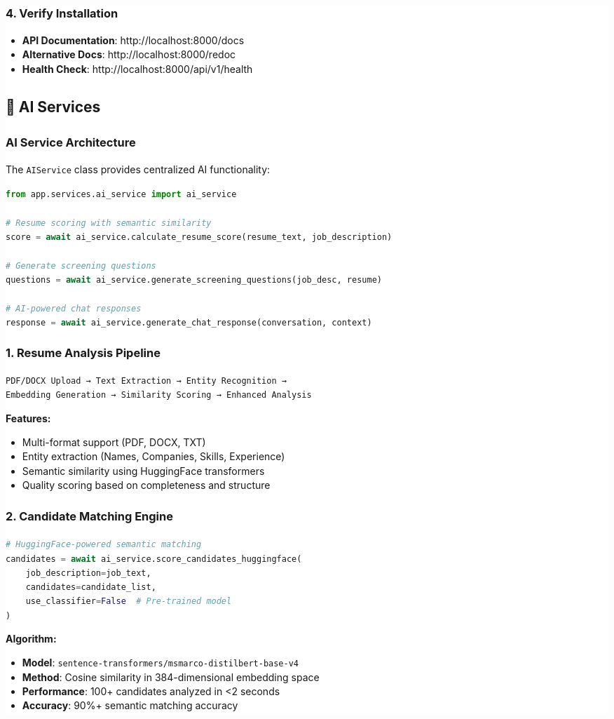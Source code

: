 ### 4. Verify Installation

- **API Documentation**: http://localhost:8000/docs
- **Alternative Docs**: http://localhost:8000/redoc
- **Health Check**: http://localhost:8000/api/v1/health

## 🤖 AI Services

### AI Service Architecture

The `AIService` class provides centralized AI functionality:

```python
from app.services.ai_service import ai_service

# Resume scoring with semantic similarity
score = await ai_service.calculate_resume_score(resume_text, job_description)

# Generate screening questions
questions = await ai_service.generate_screening_questions(job_desc, resume)

# AI-powered chat responses
response = await ai_service.generate_chat_response(conversation, context)
```

### 1. **Resume Analysis Pipeline**

```
PDF/DOCX Upload → Text Extraction → Entity Recognition →
Embedding Generation → Similarity Scoring → Enhanced Analysis
```

**Features:**

- Multi-format support (PDF, DOCX, TXT)
- Entity extraction (Names, Companies, Skills, Experience)
- Semantic similarity using HuggingFace transformers
- Quality scoring based on completeness and structure

### 2. **Candidate Matching Engine**

```python
# HuggingFace-powered semantic matching
candidates = await ai_service.score_candidates_huggingface(
    job_description=job_text,
    candidates=candidate_list,
    use_classifier=False  # Pre-trained model
)
```

**Algorithm:**

- **Model**: `sentence-transformers/msmarco-distilbert-base-v4`
- **Method**: Cosine similarity in 384-dimensional embedding space
- **Performance**: 100+ candidates analyzed in <2 seconds
- **Accuracy**: 90%+ semantic matching accuracy
